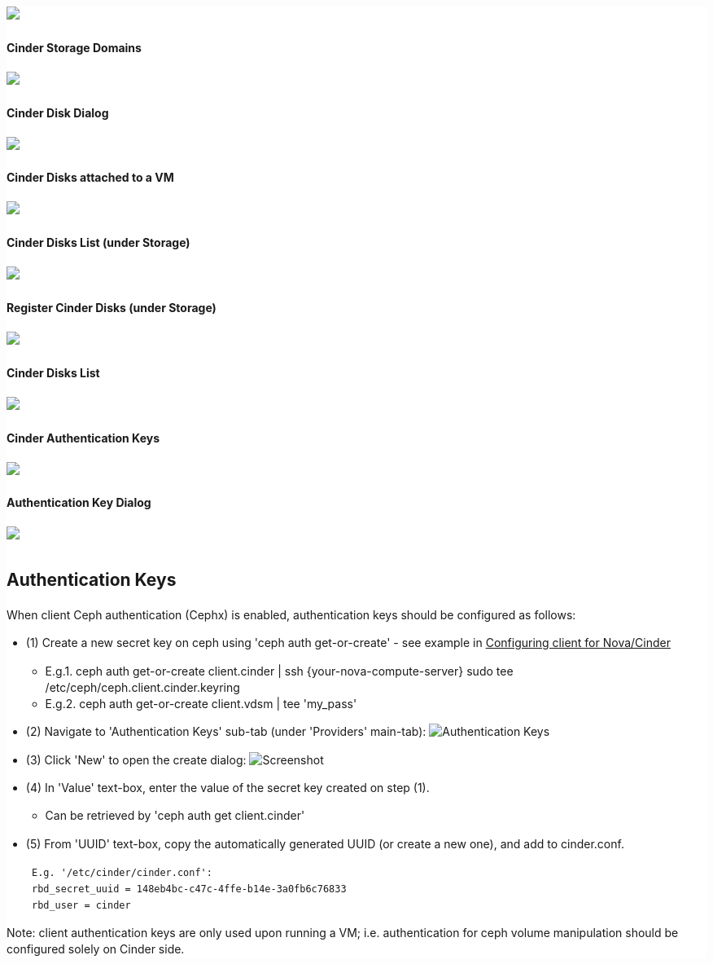 ![](/images/wiki/Cinder_new_provider.png)

#### Cinder Storage Domains

![](/images/wiki/Cinder_domains.png)

#### Cinder Disk Dialog

![](/images/wiki/Cinder_new_disk.png)

#### Cinder Disks attached to a VM

![](/images/wiki/Cinder_vms_disks.png)

#### Cinder Disks List (under Storage)

![](/images/wiki/Cinder_storage_disks.png)

#### Register Cinder Disks (under Storage)

![](/images/wiki/Cinder_storage_register_disks.png)

#### Cinder Disks List

![](/images/wiki/Cinder_disks_storage.png)

#### Cinder Authentication Keys

![](/images/wiki/Cinder_auth_keys.png)

#### Authentication Key Dialog

![](/images/wiki/Cinder_new_auth_key.png)

## Authentication Keys

When client Ceph authentication (Cephx) is enabled, authentication keys should be configured as follows:

*   (1) Create a new secret key on ceph using 'ceph auth get-or-create' - see example in [Configuring client for Nova/Cinder](http://docs.ceph.com/docs/master/rbd/libvirt/#configuring-the-vm)
    -   E.g.1. ceph auth get-or-create client.cinder | ssh {your-nova-compute-server} sudo tee /etc/ceph/ceph.client.cinder.keyring
    -   E.g.2. ceph auth get-or-create client.vdsm | tee 'my_pass'
*   (2) Navigate to 'Authentication Keys' sub-tab (under 'Providers' main-tab): ![Authentication Keys](/images/wiki/Cinder_Authentication_Keys.png)
*   (3) Click 'New' to open the create dialog: ![Screenshot](/images/wiki/Authentication_Key_Dialog.png)
*   (4) In 'Value' text-box, enter the value of the secret key created on step (1).
    -   Can be retrieved by 'ceph auth get client.cinder'
*   (5) From 'UUID' text-box, copy the automatically generated UUID (or create a new one), and add to cinder.conf.

         E.g. '/etc/cinder/cinder.conf':
         rbd_secret_uuid = 148eb4bc-c47c-4ffe-b14e-3a0fb6c76833
         rbd_user = cinder

Note: client authentication keys are only used upon running a VM; i.e. authentication for ceph volume manipulation should be configured solely on Cinder side.

